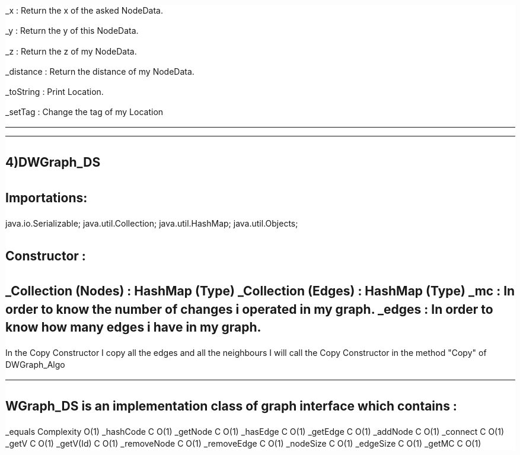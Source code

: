 _x           : Return the x of the asked NodeData.    
      
_y           : Return the y of this NodeData.

_z           : Return the z of my NodeData.

_distance    : Return the distance of my NodeData.

_toString    : Print Location.

_setTag     : Change the tag of my Location         

---------------------------------------------------------------------------------------------------------------------------------------

---------------------------------------------------------------------------------------------------------------------------------------

4)DWGraph_DS
------------

Importations:
-------------

 java.io.Serializable;
 java.util.Collection;
 java.util.HashMap; 
 java.util.Objects;


Constructor :
-------------

_Collection  (Nodes)        : HashMap (Type)
_Collection  (Edges)        : HashMap (Type)
_mc                         : In order to know the number of changes i operated in my graph.
_edges                     : In order to know how many edges i have in my graph.
---------------------------------------------------------------------------------------------------------------------------------------

In the Copy Constructor I copy all the edges and all the neighbours I will call the Copy Constructor in the method "Copy" of  DWGraph_Algo

---------------------------------------------------------------------------------------------------------------------------------------



WGraph_DS is an implementation class of graph interface which contains :
-----------------------------------------------------------------------

_equals         Complexity O(1)
_hashCode       C          O(1)
_getNode        C          O(1)
_hasEdge        C          O(1)
_getEdge        C          O(1)
_addNode        C          O(1)
_connect        C          O(1)
_getV           C          O(1)
_getV(Id)       C          O(1)
_removeNode     C          O(1)
_removeEdge     C          O(1)
_nodeSize       C          O(1)
_edgeSize       C          O(1)
_getMC          C          O(1)
